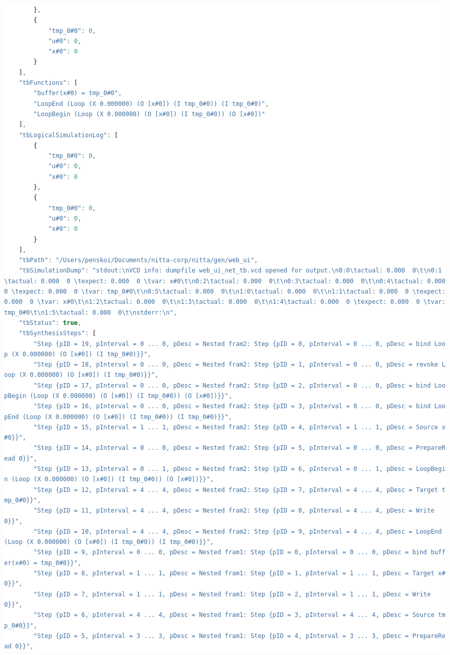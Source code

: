 ```javascript
        },
        {
            "tmp_0#0": 0,
            "u#0": 0,
            "x#0": 0
        }
    ],
    "tbFunctions": [
        "buffer(x#0) = tmp_0#0",
        "LoopEnd (Loop (X 0.000000) (O [x#0]) (I tmp_0#0)) (I tmp_0#0)",
        "LoopBegin (Loop (X 0.000000) (O [x#0]) (I tmp_0#0)) (O [x#0])"
    ],
    "tbLogicalSimulationLog": [
        {
            "tmp_0#0": 0,
            "u#0": 0,
            "x#0": 0
        },
        {
            "tmp_0#0": 0,
            "u#0": 0,
            "x#0": 0
        }
    ],
    "tbPath": "/Users/penskoi/Documents/nitta-corp/nitta/gen/web_ui",
    "tbSimulationDump": "stdout:\nVCD info: dumpfile web_ui_net_tb.vcd opened for output.\n0:0\tactual: 0.000  0\t\n0:1\tactual: 0.000  0 \texpect: 0.000  0 \tvar: x#0\t\n0:2\tactual: 0.000  0\t\n0:3\tactual: 0.000  0\t\n0:4\tactual: 0.000  0 \texpect: 0.000  0 \tvar: tmp_0#0\t\n0:5\tactual: 0.000  0\t\n1:0\tactual: 0.000  0\t\n1:1\tactual: 0.000  0 \texpect: 0.000  0 \tvar: x#0\t\n1:2\tactual: 0.000  0\t\n1:3\tactual: 0.000  0\t\n1:4\tactual: 0.000  0 \texpect: 0.000  0 \tvar: tmp_0#0\t\n1:5\tactual: 0.000  0\t\nstderr:\n",
    "tbStatus": true,
    "tbSynthesisSteps": [
        "Step {pID = 19, pInterval = 0 ... 0, pDesc = Nested fram2: Step {pID = 0, pInterval = 0 ... 0, pDesc = bind Loop (X 0.000000) (O [x#0]) (I tmp_0#0)}}",
        "Step {pID = 18, pInterval = 0 ... 0, pDesc = Nested fram2: Step {pID = 1, pInterval = 0 ... 0, pDesc = revoke Loop (X 0.000000) (O [x#0]) (I tmp_0#0)}}",
        "Step {pID = 17, pInterval = 0 ... 0, pDesc = Nested fram2: Step {pID = 2, pInterval = 0 ... 0, pDesc = bind LoopBegin (Loop (X 0.000000) (O [x#0]) (I tmp_0#0)) (O [x#0])}}",
        "Step {pID = 16, pInterval = 0 ... 0, pDesc = Nested fram2: Step {pID = 3, pInterval = 0 ... 0, pDesc = bind LoopEnd (Loop (X 0.000000) (O [x#0]) (I tmp_0#0)) (I tmp_0#0)}}",
        "Step {pID = 15, pInterval = 1 ... 1, pDesc = Nested fram2: Step {pID = 4, pInterval = 1 ... 1, pDesc = Source x#0}}",
        "Step {pID = 14, pInterval = 0 ... 0, pDesc = Nested fram2: Step {pID = 5, pInterval = 0 ... 0, pDesc = PrepareRead 0}}",
        "Step {pID = 13, pInterval = 0 ... 1, pDesc = Nested fram2: Step {pID = 6, pInterval = 0 ... 1, pDesc = LoopBegin (Loop (X 0.000000) (O [x#0]) (I tmp_0#0)) (O [x#0])}}",
        "Step {pID = 12, pInterval = 4 ... 4, pDesc = Nested fram2: Step {pID = 7, pInterval = 4 ... 4, pDesc = Target tmp_0#0}}",
        "Step {pID = 11, pInterval = 4 ... 4, pDesc = Nested fram2: Step {pID = 8, pInterval = 4 ... 4, pDesc = Write 0}}",
        "Step {pID = 10, pInterval = 4 ... 4, pDesc = Nested fram2: Step {pID = 9, pInterval = 4 ... 4, pDesc = LoopEnd (Loop (X 0.000000) (O [x#0]) (I tmp_0#0)) (I tmp_0#0)}}",
        "Step {pID = 9, pInterval = 0 ... 0, pDesc = Nested fram1: Step {pID = 0, pInterval = 0 ... 0, pDesc = bind buffer(x#0) = tmp_0#0}}",
        "Step {pID = 8, pInterval = 1 ... 1, pDesc = Nested fram1: Step {pID = 1, pInterval = 1 ... 1, pDesc = Target x#0}}",
        "Step {pID = 7, pInterval = 1 ... 1, pDesc = Nested fram1: Step {pID = 2, pInterval = 1 ... 1, pDesc = Write 0}}",
        "Step {pID = 6, pInterval = 4 ... 4, pDesc = Nested fram1: Step {pID = 3, pInterval = 4 ... 4, pDesc = Source tmp_0#0}}",
        "Step {pID = 5, pInterval = 3 ... 3, pDesc = Nested fram1: Step {pID = 4, pInterval = 3 ... 3, pDesc = PrepareRead 0}}",
```